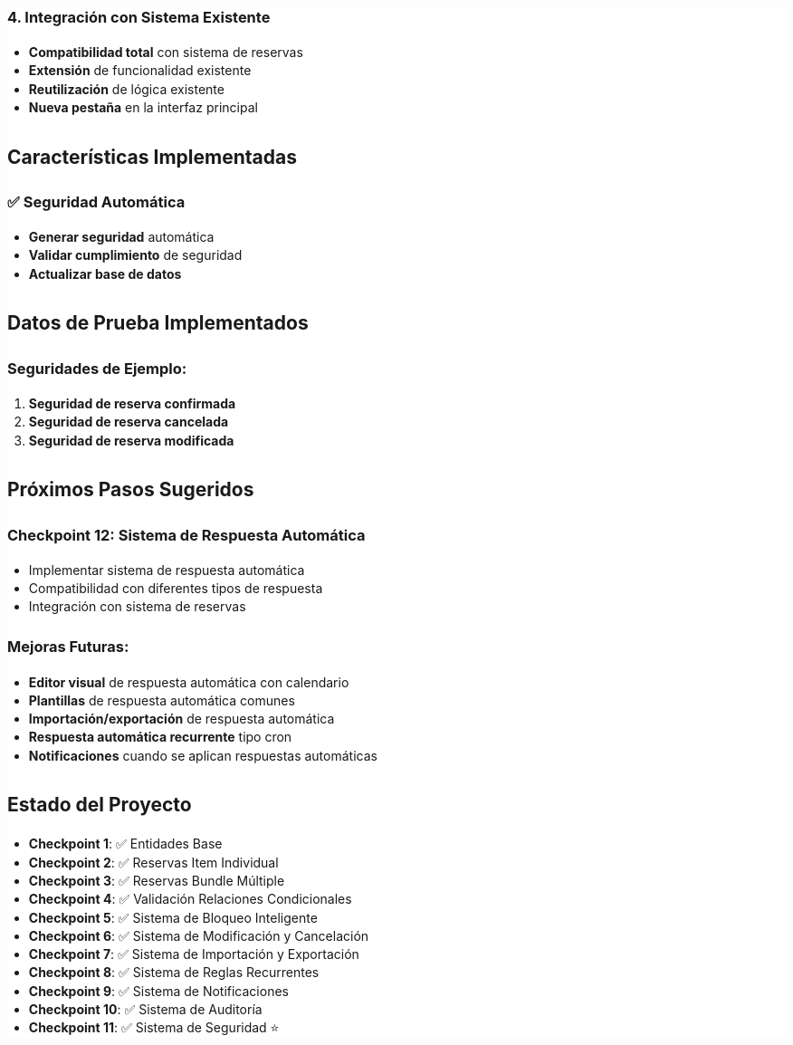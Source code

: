 ### 4. Integración con Sistema Existente
- **Compatibilidad total** con sistema de reservas
- **Extensión** de funcionalidad existente
- **Reutilización** de lógica existente
- **Nueva pestaña** en la interfaz principal

## Características Implementadas

### ✅ Seguridad Automática
- **Generar seguridad** automática
- **Validar cumplimiento** de seguridad
- **Actualizar base de datos**

## Datos de Prueba Implementados

### Seguridades de Ejemplo:
1. **Seguridad de reserva confirmada**
2. **Seguridad de reserva cancelada**
3. **Seguridad de reserva modificada**

## Próximos Pasos Sugeridos

### Checkpoint 12: Sistema de Respuesta Automática
- Implementar sistema de respuesta automática
- Compatibilidad con diferentes tipos de respuesta
- Integración con sistema de reservas

### Mejoras Futuras:
- **Editor visual** de respuesta automática con calendario
- **Plantillas** de respuesta automática comunes
- **Importación/exportación** de respuesta automática
- **Respuesta automática recurrente** tipo cron
- **Notificaciones** cuando se aplican respuestas automáticas

## Estado del Proyecto
- **Checkpoint 1**: ✅ Entidades Base
- **Checkpoint 2**: ✅ Reservas Item Individual  
- **Checkpoint 3**: ✅ Reservas Bundle Múltiple
- **Checkpoint 4**: ✅ Validación Relaciones Condicionales
- **Checkpoint 5**: ✅ Sistema de Bloqueo Inteligente
- **Checkpoint 6**: ✅ Sistema de Modificación y Cancelación
- **Checkpoint 7**: ✅ Sistema de Importación y Exportación
- **Checkpoint 8**: ✅ Sistema de Reglas Recurrentes
- **Checkpoint 9**: ✅ Sistema de Notificaciones
- **Checkpoint 10**: ✅ Sistema de Auditoría
- **Checkpoint 11**: ✅ Sistema de Seguridad ⭐
